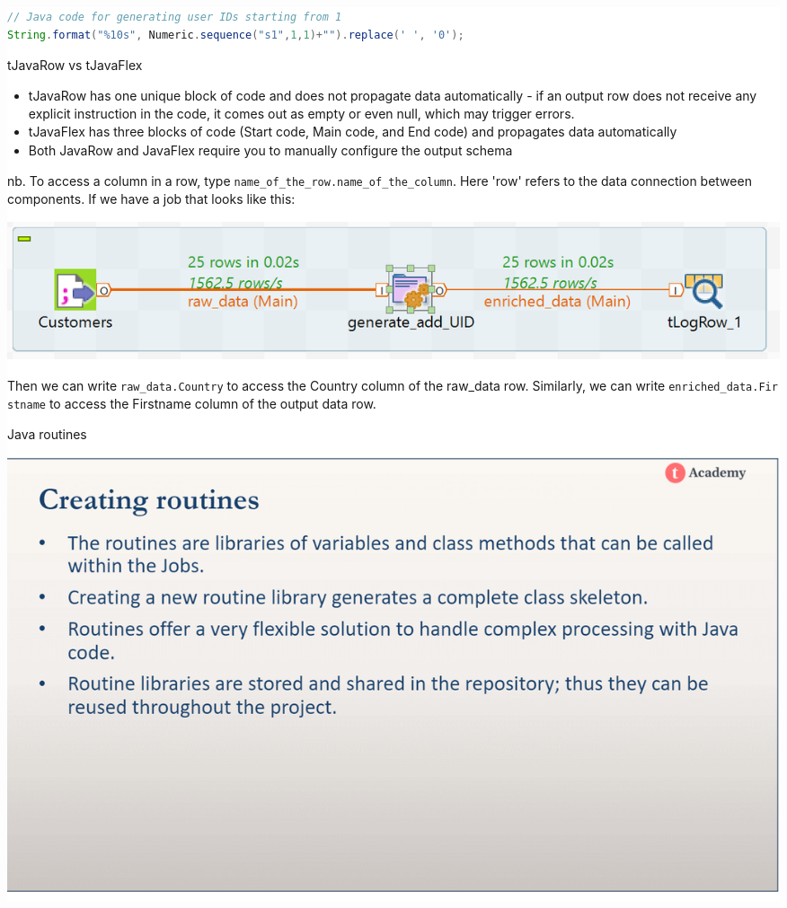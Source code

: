 ```java
// Java code for generating user IDs starting from 1
String.format("%10s", Numeric.sequence("s1",1,1)+"").replace(' ', '0');
```

tJavaRow vs tJavaFlex

- tJavaRow has one unique block of code and does not propagate data automatically - if an output row does not receive any explicit instruction in the code, it comes out as empty or even null, which may trigger errors.
- tJavaFlex has three blocks of code (Start code, Main code, and End code) and propagates data automatically
- Both JavaRow and JavaFlex require you to manually configure the output schema

nb. To access a column in a row, type `name_of_the_row.name_of_the_column`. Here 'row' refers to the data connection between components. If we have a job that looks like this:

![example tJavaFlex job](images/example_TJavaFlexJob.png)

Then we can write `raw_data.Country` to access the Country column of the raw_data row. Similarly, we can write `enriched_data.Firstname` to access the Firstname column of the output data row.

Java routines

![Java routines](images/javaRoutines.png)
